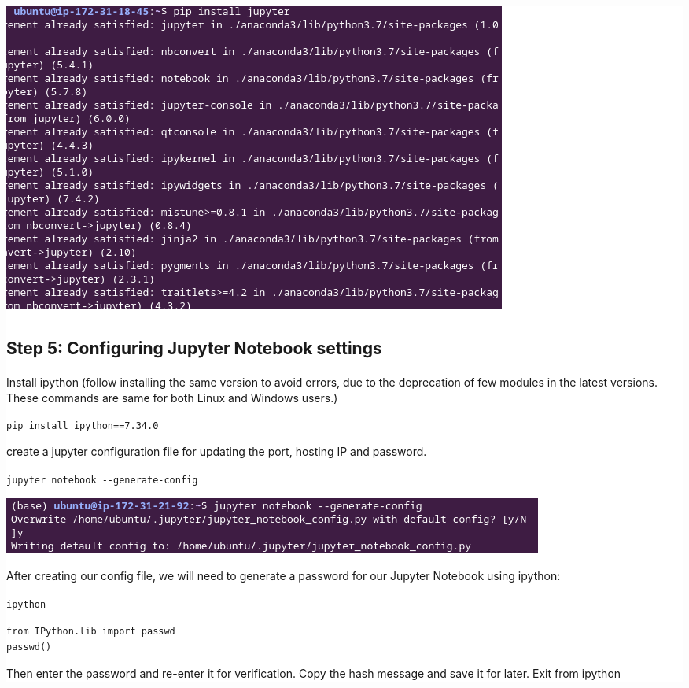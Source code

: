 ![](assets/18.png)

## Step 5: Configuring Jupyter Notebook settings

Install ipython (follow installing the same version to avoid errors, due to the deprecation of few modules in the latest versions. These commands are same for both Linux and Windows users.)

```
pip install ipython==7.34.0
```
create a jupyter configuration file for updating the port, hosting IP and password.
```
jupyter notebook --generate-config
```
![](assets/19.png)

After creating our config file, we will need to generate a password for our Jupyter                      Notebook using ipython:

```
ipython
```
```
from IPython.lib import passwd
passwd()
```

Then enter the password and re-enter it for verification. Copy the hash message and save it for later. Exit from ipython

